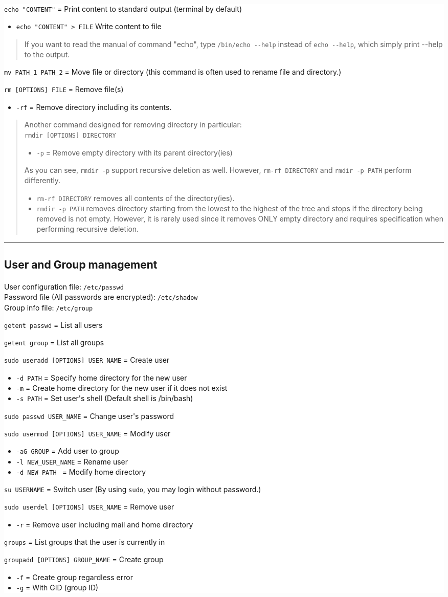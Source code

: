 `echo "CONTENT"` = Print content to standard output (terminal by default)
- `echo "CONTENT" > FILE` Write content to file
> If you want to read the manual of command "echo", type `/bin/echo --help` instead of `echo --help`, which simply print --help to the output.

`mv PATH_1 PATH_2` = Move file or directory (this command is often used to rename file and directory.)

`rm [OPTIONS] FILE` = Remove file(s)
- `-rf` = Remove directory including its contents.

> Another command designed for removing directory in particular:  
> `rmdir [OPTIONS] DIRECTORY`
> - `-p` = Remove empty directory with its parent directory(ies)
> 
> As you can see, `rmdir -p` support recursive deletion as well. However, `rm-rf DIRECTORY` and `rmdir -p PATH` perform differently.
> - `rm-rf DIRECTORY` removes all contents of the directory(ies).
> - `rmdir -p PATH` removes directory starting from the lowest to the highest of the tree and stops if the directory being removed is not empty.
>   However, it is rarely used since it removes ONLY empty directory and requires specification when performing recursive deletion.
---

## **User and Group management**

User configuration file: `/etc/passwd`  
Password file (All passwords are encrypted): `/etc/shadow`  
Group info file: `/etc/group`

`getent passwd` = List all users

`getent group` = List all groups

`sudo useradd [OPTIONS] USER_NAME` = Create user
- `-d PATH` = Specify home directory for the new user
- `-m` = Create home directory for the new user if it does not exist
- `-s PATH` = Set user's shell (Default shell is /bin/bash)

`sudo passwd USER_NAME` = Change user's password

`sudo usermod [OPTIONS] USER_NAME` = Modify user

- `-aG GROUP` = Add user to group
- `-l NEW_USER_NAME` = Rename user
- `-d NEW_PATH ` = Modify home directory

`su USERNAME` = Switch user (By using `sudo`, you may login without password.)

`sudo userdel [OPTIONS] USER_NAME` = Remove user
- `-r` = Remove user including mail and home directory

`groups` = List groups that the user is currently in

`groupadd [OPTIONS] GROUP_NAME` = Create group

- `-f` = Create group regardless error
- `-g` = With GID (group ID)
